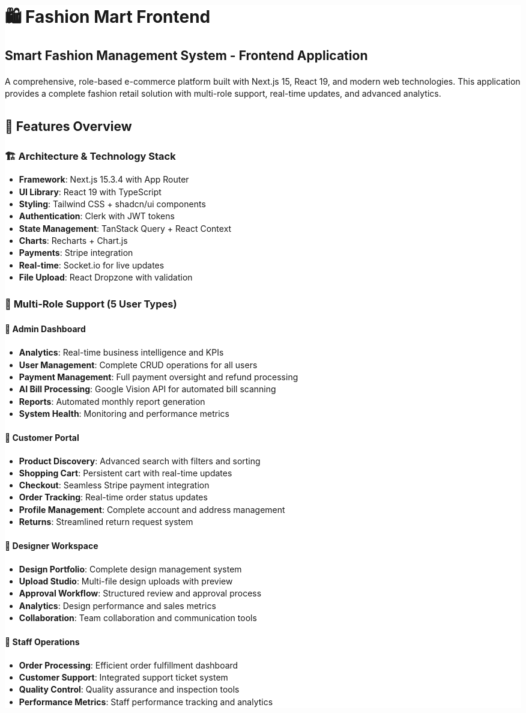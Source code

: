 # 🛍️ Fashion Mart Frontend

## Smart Fashion Management System - Frontend Application

A comprehensive, role-based e-commerce platform built with Next.js 15, React 19, and modern web technologies. This application provides a complete fashion retail solution with multi-role support, real-time updates, and advanced analytics.

## 🌟 Features Overview

### 🏗️ **Architecture & Technology Stack**
- **Framework**: Next.js 15.3.4 with App Router
- **UI Library**: React 19 with TypeScript
- **Styling**: Tailwind CSS + shadcn/ui components
- **Authentication**: Clerk with JWT tokens
- **State Management**: TanStack Query + React Context
- **Charts**: Recharts + Chart.js
- **Payments**: Stripe integration
- **Real-time**: Socket.io for live updates
- **File Upload**: React Dropzone with validation

### 👥 **Multi-Role Support (5 User Types)**

#### 🔑 **Admin Dashboard**
- **Analytics**: Real-time business intelligence and KPIs
- **User Management**: Complete CRUD operations for all users
- **Payment Management**: Full payment oversight and refund processing
- **AI Bill Processing**: Google Vision API for automated bill scanning
- **Reports**: Automated monthly report generation
- **System Health**: Monitoring and performance metrics

#### 🛒 **Customer Portal**
- **Product Discovery**: Advanced search with filters and sorting
- **Shopping Cart**: Persistent cart with real-time updates
- **Checkout**: Seamless Stripe payment integration
- **Order Tracking**: Real-time order status updates
- **Profile Management**: Complete account and address management
- **Returns**: Streamlined return request system

#### 🎨 **Designer Workspace**
- **Design Portfolio**: Complete design management system
- **Upload Studio**: Multi-file design uploads with preview
- **Approval Workflow**: Structured review and approval process
- **Analytics**: Design performance and sales metrics
- **Collaboration**: Team collaboration and communication tools

#### 👔 **Staff Operations**
- **Order Processing**: Efficient order fulfillment dashboard
- **Customer Support**: Integrated support ticket system
- **Quality Control**: Quality assurance and inspection tools
- **Performance Metrics**: Staff performance tracking and analytics
